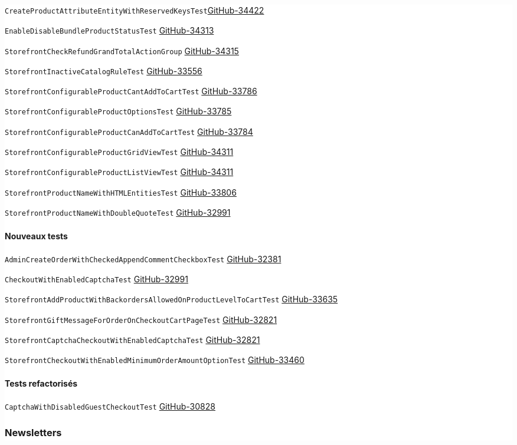 `CreateProductAttributeEntityWithReservedKeysTest`[GitHub-34422](https://github.com/magento/magento2/issues/34422)

`EnableDisableBundleProductStatusTest` [GitHub-34313](https://github.com/magento/magento2/issues/34313)

`StorefrontCheckRefundGrandTotalActionGroup` [GitHub-34315](https://github.com/magento/magento2/issues/34315)

`StorefrontInactiveCatalogRuleTest` [GitHub-33556](https://github.com/magento/magento2/issues/33556)

`StorefrontConfigurableProductCantAddToCartTest` [GitHub-33786](https://github.com/magento/magento2/issues/33786)

`StorefrontConfigurableProductOptionsTest` [GitHub-33785](https://github.com/magento/magento2/issues/33785)

`StorefrontConfigurableProductCanAddToCartTest` [GitHub-33784](https://github.com/magento/magento2/issues/33784)

`StorefrontConfigurableProductGridViewTest` [GitHub-34311](https://github.com/magento/magento2/issues/34311)

`StorefrontConfigurableProductListViewTest` [GitHub-34311](https://github.com/magento/magento2/issues/34311)

`StorefrontProductNameWithHTMLEntitiesTest` [GitHub-33806](https://github.com/magento/magento2/issues/33806)

`StorefrontProductNameWithDoubleQuoteTest` [GitHub-32991](https://github.com/magento/magento2/issues/32991)

#### Nouveaux tests

`AdminCreateOrderWithCheckedAppendCommentCheckboxTest` [GitHub-32381](https://github.com/magento/magento2/issues/32381)

`CheckoutWithEnabledCaptchaTest` [GitHub-32991](https://github.com/magento/magento2/issues/32991)

`StorefrontAddProductWithBackordersAllowedOnProductLevelToCartTest` [GitHub-33635](https://github.com/magento/magento2/issues/33635)

`StorefrontGiftMessageForOrderOnCheckoutCartPageTest` [GitHub-32821](https://github.com/magento/magento2/issues/32821)

`StorefrontCaptchaCheckoutWithEnabledCaptchaTest` [GitHub-32821](https://github.com/magento/magento2/issues/32821)

`StorefrontCheckoutWithEnabledMinimumOrderAmountOptionTest` [GitHub-33460](https://github.com/magento/magento2/issues/33460)

#### Tests refactorisés

`CaptchaWithDisabledGuestCheckoutTest` [GitHub-30828](https://github.com/magento/magento2/issues/30828)

### Newsletters
